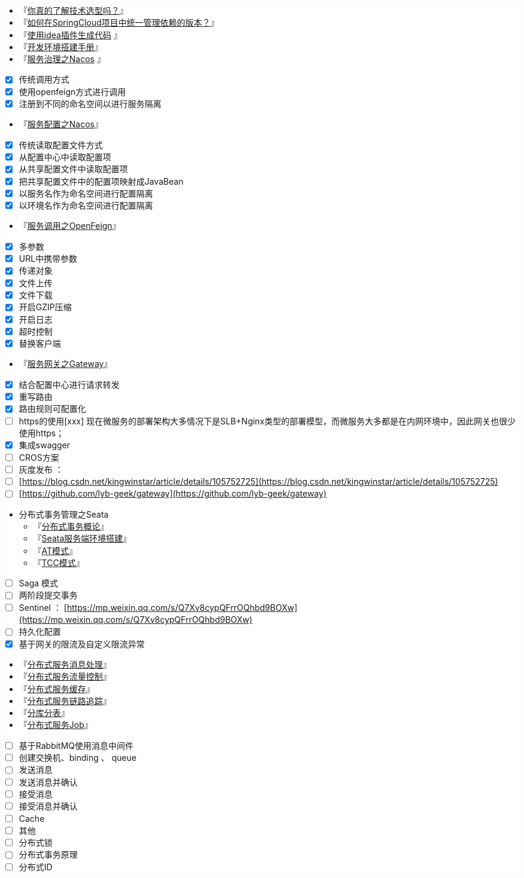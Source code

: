 - 『[你真的了解技术选型吗？](before_chaptera)』
- 『[如何在SpringCloud项目中统一管理依赖的版本？](before_chapterb)』
- 『[使用idea插件生成代码](before_easycode) 』
- 『[开发环境搭建手册](before_env)』
- 『[服务治理之Nacos](chapter01) 』
- [x] 传统调用方式
- [x] 使用openfeign方式进行调用
- [x] 注册到不同的命名空间以进行服务隔离
- 『[服务配置之Nacos](chapter02)』
- [x] 传统读取配置文件方式
- [x] 从配置中心中读取配置项
- [x] 从共享配置文件中读取配置项
- [x] 把共享配置文件中的配置项映射成JavaBean
- [x] 以服务名作为命名空间进行配置隔离
- [x] 以环境名作为命名空间进行配置隔离
- 『[服务调用之OpenFeign](chapter03)』
- [x] 多参数
- [x] URL中携带参数
- [x] 传递对象
- [x] 文件上传
- [x] 文件下载
- [x] 开启GZIP压缩
- [x] 开启日志
- [x] 超时控制
- [x] 替换客户端
- 『[服务网关之Gateway](chapter04)』
- [x] 结合配置中心进行请求转发
- [x] 重写路由
- [x] 路由规则可配置化
- [ ] https的使用[xxx] 现在微服务的部署架构大多情况下是SLB+Nginx类型的部署模型，而微服务大多都是在内网环境中，因此网关也很少使用https；
- [x] 集成swagger
- [ ] CROS方案
- [ ] 灰度发布 ：
- [ ] [https://blog.csdn.net/kingwinstar/article/details/105752725](https://blog.csdn.net/kingwinstar/article/details/105752725)
- [ ] [https://github.com/lyb-geek/gateway](https://github.com/lyb-geek/gateway)
- 分布式事务管理之Seata
  - 『[分布式事务概论](seata_distribute-transaction)』
  - 『[Seata服务端环境搭建](seata_install-seata)』
  - 『[AT模式](seata_seata-at)』
  - 『[TCC模式](seata_seata-tcc)』
- [ ] Saga 模式
- [ ] 两阶段提交事务
- [ ] Sentinel ： [https://mp.weixin.qq.com/s/Q7Xv8cypQFrrOQhbd9BOXw](https://mp.weixin.qq.com/s/Q7Xv8cypQFrrOQhbd9BOXw)
- [ ] 持久化配置
- [x] 基于网关的限流及自定义限流异常
- 『[分布式服务消息处理](chapter06)』
- 『[分布式服务流量控制](chapter07)』
- 『[分布式服务缓存](chapter08)』
- 『[分布式服务链路追踪](chapter09)』
- 『[分库分表](chapter10)』
- 『[分布式服务Job](chapter11)』
- [ ] 基于RabbitMQ使用消息中间件
- [ ] 创建交换机、binding 、 queue
- [ ] 发送消息
- [ ] 发送消息并确认
- [ ] 接受消息
- [ ] 接受消息并确认
- [ ] Cache
- [ ] 其他
- [ ] 分布式锁
- [ ] 分布式事务原理
- [ ] 分布式ID